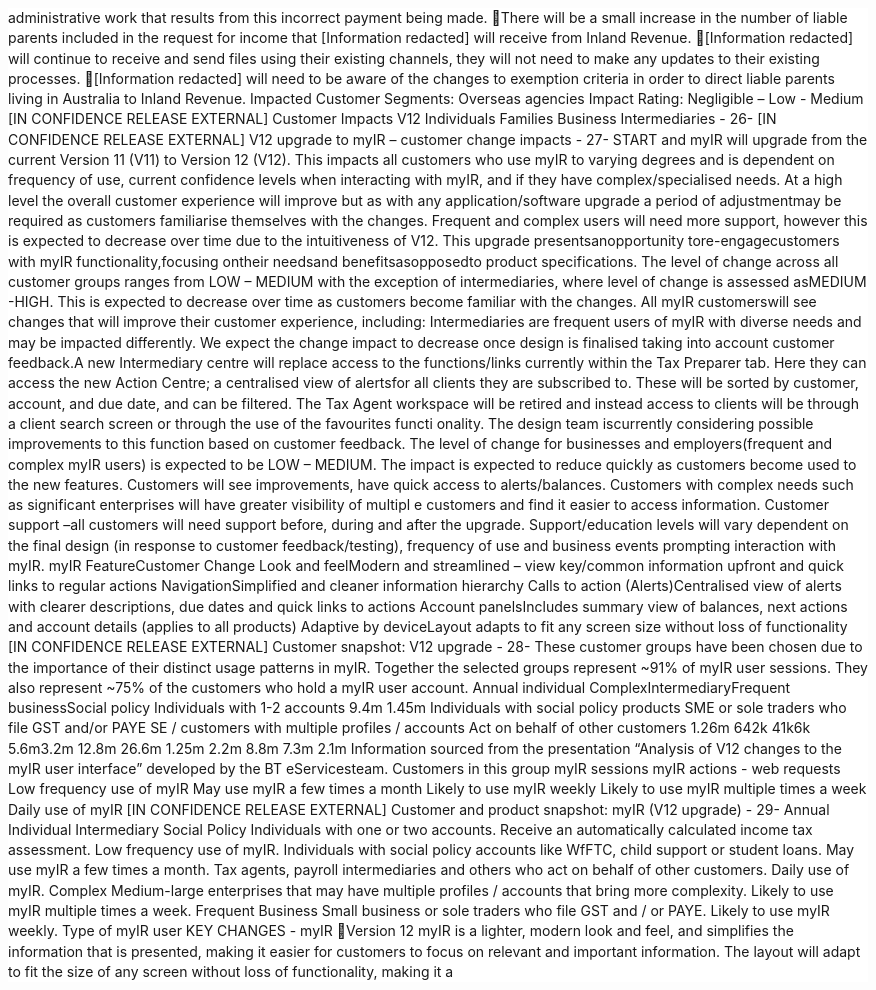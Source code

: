 administrative work that results from this incorrect payment being made. There will be a small increase in the number of liable parents included in the request for income that \[Information redacted\] will receive from Inland Revenue. \[Information redacted\] will continue to receive and send files using their existing channels, they will not need to make any updates to their existing processes. \[Information redacted\] will need to be aware of the changes to exemption criteria in order to direct liable parents living in Australia to Inland Revenue. Impacted Customer Segments: Overseas agencies Impact Rating: Negligible – Low - Medium \[IN CONFIDENCE RELEASE EXTERNAL\] Customer Impacts V12 Individuals Families Business Intermediaries - 26- \[IN CONFIDENCE RELEASE EXTERNAL\] V12 upgrade to myIR – customer change impacts - 27- START and myIR will upgrade from the current Version 11 (V11) to Version 12 (V12). This impacts all customers who use myIR to varying degrees and is dependent on frequency of use, current confidence levels when interacting with myIR, and if they have complex/specialised needs. At a high level the overall customer experience will improve but as with any application/software upgrade a period of adjustmentmay be required as customers familiarise themselves with the changes. Frequent and complex users will need more support, however this is expected to decrease over time due to the intuitiveness of V12. This upgrade presentsanopportunity tore-engagecustomers with myIR functionality,focusing ontheir needsand benefitsasopposedto product specifications. The level of change across all customer groups ranges from LOW – MEDIUM with the exception of intermediaries, where level of change is assessed asMEDIUM -HIGH. This is expected to decrease over time as customers become familiar with the changes. All myIR customerswill see changes that will improve their customer experience, including: Intermediaries are frequent users of myIR with diverse needs and may be impacted differently. We expect the change impact to decrease once design is finalised taking into account customer feedback.A new Intermediary centre will replace access to the functions/links currently within the Tax Preparer tab. Here they can access the new Action Centre; a centralised view of alertsfor all clients they are subscribed to. These will be sorted by customer, account, and due date, and can be filtered. The Tax Agent workspace will be retired and instead access to clients will be through a client search screen or through the use of the favourites functi onality. The design team iscurrently considering possible improvements to this function based on customer feedback. The level of change for businesses and employers(frequent and complex myIR users) is expected to be LOW – MEDIUM. The impact is expected to reduce quickly as customers become used to the new features. Customers will see improvements, have quick access to alerts/balances. Customers with complex needs such as significant enterprises will have greater visibility of multipl e customers and find it easier to access information. Customer support –all customers will need support before, during and after the upgrade. Support/education levels will vary dependent on the final design (in response to customer feedback/testing), frequency of use and business events prompting interaction with myIR. myIR FeatureCustomer Change Look and feelModern and streamlined – view key/common information upfront and quick links to regular actions NavigationSimplified and cleaner information hierarchy Calls to action (Alerts)Centralised view of alerts with clearer descriptions, due dates and quick links to actions Account panelsIncludes summary view of balances, next actions and account details (applies to all products) Adaptive by deviceLayout adapts to fit any screen size without loss of functionality \[IN CONFIDENCE RELEASE EXTERNAL\] Customer snapshot: V12 upgrade - 28- These customer groups have been chosen due to the importance of their distinct usage patterns in myIR. Together the selected groups represent ~91% of myIR user sessions. They also represent ~75% of the customers who hold a myIR user account. Annual individual ComplexIntermediaryFrequent businessSocial policy Individuals with 1-2 accounts 9.4m 1.45m Individuals with social policy products SME or sole traders who file GST and/or PAYE SE / customers with multiple profiles / accounts Act on behalf of other customers 1.26m 642k 41k6k 5.6m3.2m 12.8m 26.6m 1.25m 2.2m 8.8m 7.3m 2.1m Information sourced from the presentation “Analysis of V12 changes to the myIR user interface” developed by the BT eServicesteam. Customers in this group myIR sessions myIR actions - web requests Low frequency use of myIR May use myIR a few times a month Likely to use myIR weekly Likely to use myIR multiple times a week Daily use of myIR \[IN CONFIDENCE RELEASE EXTERNAL\] Customer and product snapshot: myIR (V12 upgrade) - 29- Annual Individual Intermediary Social Policy Individuals with one or two accounts. Receive an automatically calculated income tax assessment. Low frequency use of myIR. Individuals with social policy accounts like WfFTC, child support or student loans. May use myIR a few times a month. Tax agents, payroll intermediaries and others who act on behalf of other customers. Daily use of myIR. Complex Medium-large enterprises that may have multiple profiles / accounts that bring more complexity. Likely to use myIR multiple times a week. Frequent Business Small business or sole traders who file GST and / or PAYE. Likely to use myIR weekly. Type of myIR user KEY CHANGES - myIR Version 12 myIR is a lighter, modern look and feel, and simplifies the information that is presented, making it easier for customers to focus on relevant and important information. The layout will adapt to fit the size of any screen without loss of functionality, making it a